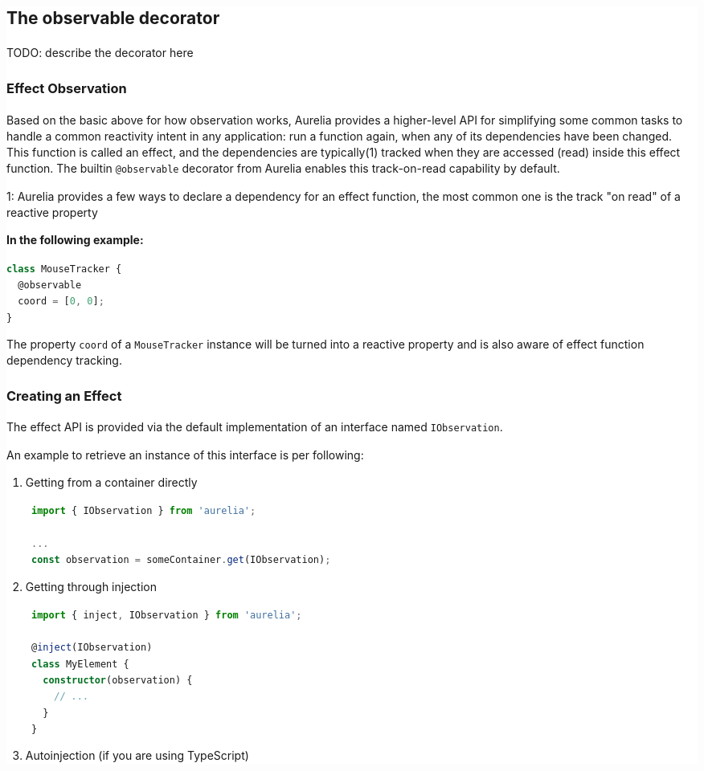 ## The observable decorator

TODO: describe the decorator here

### Effect Observation

Based on the basic above for how observation works, Aurelia provides a higher-level API for simplifying some common tasks to handle a common reactivity intent in any application: run a function again, when any of its dependencies have been changed. This function is called an effect, and the dependencies are typically\(1\) tracked when they are accessed \(read\) inside this effect function. The builtin `@observable` decorator from Aurelia enables this track-on-read capability by default.

1: Aurelia provides a few ways to declare a dependency for an effect function, the most common one is the track "on read" of a reactive property

**In the following example:**

```typescript
class MouseTracker {
  @observable
  coord = [0, 0];
}
```

The property `coord` of a `MouseTracker` instance will be turned into a reactive property and is also aware of effect function dependency tracking.

### Creating an Effect

The effect API is provided via the default implementation of an interface named `IObservation`. 

An example to retrieve an instance of this interface is per following:

1. Getting from a container directly

   ```typescript
    import { IObservation } from 'aurelia';

    ...
    const observation = someContainer.get(IObservation);
   ```

2. Getting through injection

   ```typescript
    import { inject, IObservation } from 'aurelia';
 
    @inject(IObservation)
    class MyElement {
      constructor(observation) {
        // ...
      }
    }
   ```

3. Autoinjection \(if you are using TypeScript\)
